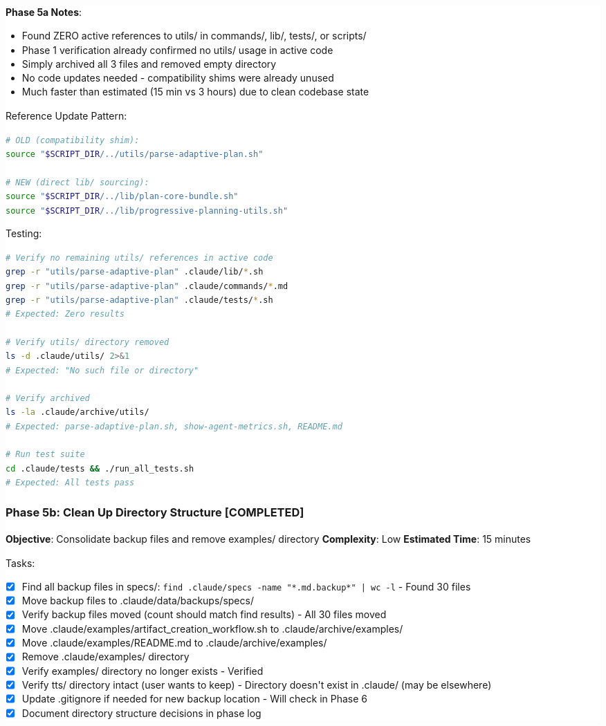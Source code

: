 **Phase 5a Notes**:
- Found ZERO active references to utils/ in commands/, lib/, tests/, or scripts/
- Phase 1 verification already confirmed no utils/ usage in active code
- Simply archived all 3 files and removed empty directory
- No code updates needed - compatibility shims were already unused
- Much faster than estimated (15 min vs 3 hours) due to clean codebase state

Reference Update Pattern:
```bash
# OLD (compatibility shim):
source "$SCRIPT_DIR/../utils/parse-adaptive-plan.sh"

# NEW (direct lib/ sourcing):
source "$SCRIPT_DIR/../lib/plan-core-bundle.sh"
source "$SCRIPT_DIR/../lib/progressive-planning-utils.sh"
```

Testing:
```bash
# Verify no remaining utils/ references in active code
grep -r "utils/parse-adaptive-plan" .claude/lib/*.sh
grep -r "utils/parse-adaptive-plan" .claude/commands/*.md
grep -r "utils/parse-adaptive-plan" .claude/tests/*.sh
# Expected: Zero results

# Verify utils/ directory removed
ls -d .claude/utils/ 2>&1
# Expected: "No such file or directory"

# Verify archived
ls -la .claude/archive/utils/
# Expected: parse-adaptive-plan.sh, show-agent-metrics.sh, README.md

# Run test suite
cd .claude/tests && ./run_all_tests.sh
# Expected: All tests pass
```

### Phase 5b: Clean Up Directory Structure [COMPLETED]
**Objective**: Consolidate backup files and remove examples/ directory
**Complexity**: Low
**Estimated Time**: 15 minutes

Tasks:
- [x] Find all backup files in specs/: `find .claude/specs -name "*.md.backup*" | wc -l` - Found 30 files
- [x] Move backup files to .claude/data/backups/specs/
- [x] Verify backup files moved (count should match find results) - All 30 files moved
- [x] Move .claude/examples/artifact_creation_workflow.sh to .claude/archive/examples/
- [x] Move .claude/examples/README.md to .claude/archive/examples/
- [x] Remove .claude/examples/ directory
- [x] Verify examples/ directory no longer exists - Verified
- [x] Verify tts/ directory intact (user wants to keep) - Directory doesn't exist in .claude/ (may be elsewhere)
- [x] Update .gitignore if needed for new backup location - Will check in Phase 6
- [x] Document directory structure decisions in phase log
